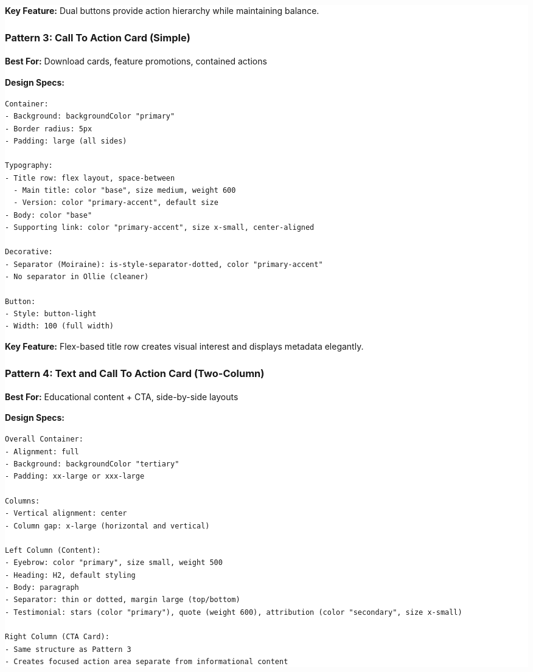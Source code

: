 **Key Feature:** Dual buttons provide action hierarchy while maintaining balance.

### Pattern 3: Call To Action Card (Simple)

**Best For:** Download cards, feature promotions, contained actions

**Design Specs:**
```
Container:
- Background: backgroundColor "primary"
- Border radius: 5px
- Padding: large (all sides)

Typography:
- Title row: flex layout, space-between
  - Main title: color "base", size medium, weight 600
  - Version: color "primary-accent", default size
- Body: color "base"
- Supporting link: color "primary-accent", size x-small, center-aligned

Decorative:
- Separator (Moiraine): is-style-separator-dotted, color "primary-accent"
- No separator in Ollie (cleaner)

Button:
- Style: button-light
- Width: 100 (full width)
```

**Key Feature:** Flex-based title row creates visual interest and displays metadata elegantly.

### Pattern 4: Text and Call To Action Card (Two-Column)

**Best For:** Educational content + CTA, side-by-side layouts

**Design Specs:**
```
Overall Container:
- Alignment: full
- Background: backgroundColor "tertiary"
- Padding: xx-large or xxx-large

Columns:
- Vertical alignment: center
- Column gap: x-large (horizontal and vertical)

Left Column (Content):
- Eyebrow: color "primary", size small, weight 500
- Heading: H2, default styling
- Body: paragraph
- Separator: thin or dotted, margin large (top/bottom)
- Testimonial: stars (color "primary"), quote (weight 600), attribution (color "secondary", size x-small)

Right Column (CTA Card):
- Same structure as Pattern 3
- Creates focused action area separate from informational content
```

